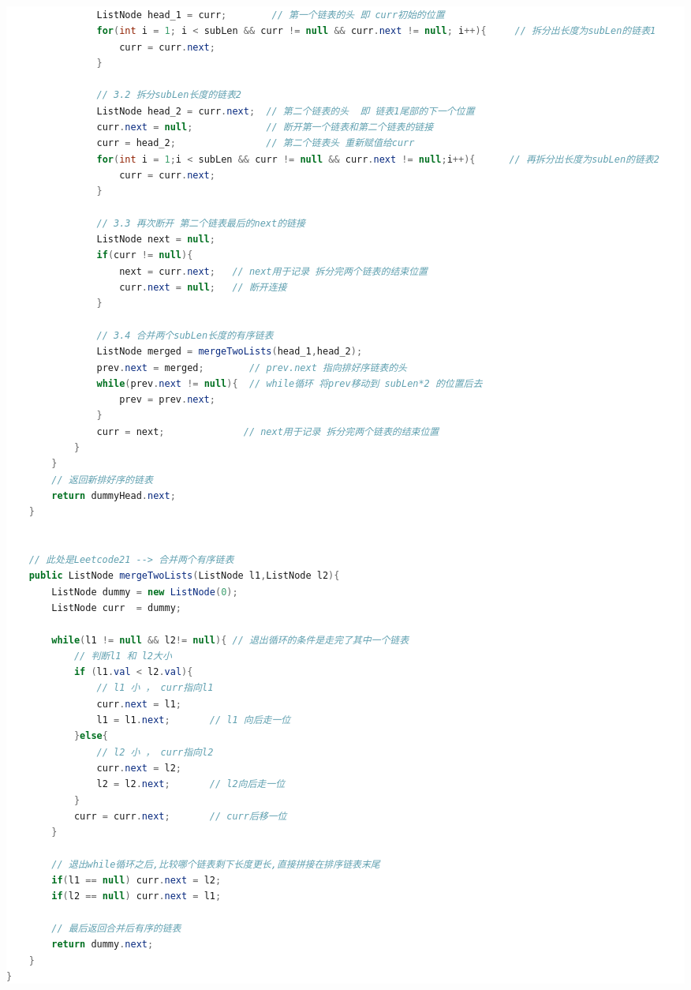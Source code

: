 ```java
                ListNode head_1 = curr;        // 第一个链表的头 即 curr初始的位置
                for(int i = 1; i < subLen && curr != null && curr.next != null; i++){     // 拆分出长度为subLen的链表1
                    curr = curr.next;
                }

                // 3.2 拆分subLen长度的链表2
                ListNode head_2 = curr.next;  // 第二个链表的头  即 链表1尾部的下一个位置
                curr.next = null;             // 断开第一个链表和第二个链表的链接
                curr = head_2;                // 第二个链表头 重新赋值给curr
                for(int i = 1;i < subLen && curr != null && curr.next != null;i++){      // 再拆分出长度为subLen的链表2
                    curr = curr.next;
                }

                // 3.3 再次断开 第二个链表最后的next的链接
                ListNode next = null;
                if(curr != null){
                    next = curr.next;   // next用于记录 拆分完两个链表的结束位置
                    curr.next = null;   // 断开连接
                }

                // 3.4 合并两个subLen长度的有序链表
                ListNode merged = mergeTwoLists(head_1,head_2);
                prev.next = merged;        // prev.next 指向排好序链表的头
                while(prev.next != null){  // while循环 将prev移动到 subLen*2 的位置后去
                    prev = prev.next;
                }
                curr = next;              // next用于记录 拆分完两个链表的结束位置
            }
        }
        // 返回新排好序的链表
        return dummyHead.next;
    }


    // 此处是Leetcode21 --> 合并两个有序链表
    public ListNode mergeTwoLists(ListNode l1,ListNode l2){
        ListNode dummy = new ListNode(0);
        ListNode curr  = dummy;

        while(l1 != null && l2!= null){ // 退出循环的条件是走完了其中一个链表
            // 判断l1 和 l2大小
            if (l1.val < l2.val){
                // l1 小 ， curr指向l1
                curr.next = l1;
                l1 = l1.next;       // l1 向后走一位
            }else{
                // l2 小 ， curr指向l2
                curr.next = l2;
                l2 = l2.next;       // l2向后走一位
            }
            curr = curr.next;       // curr后移一位
        }

        // 退出while循环之后,比较哪个链表剩下长度更长,直接拼接在排序链表末尾
        if(l1 == null) curr.next = l2;
        if(l2 == null) curr.next = l1;

        // 最后返回合并后有序的链表
        return dummy.next;
    }
}
```